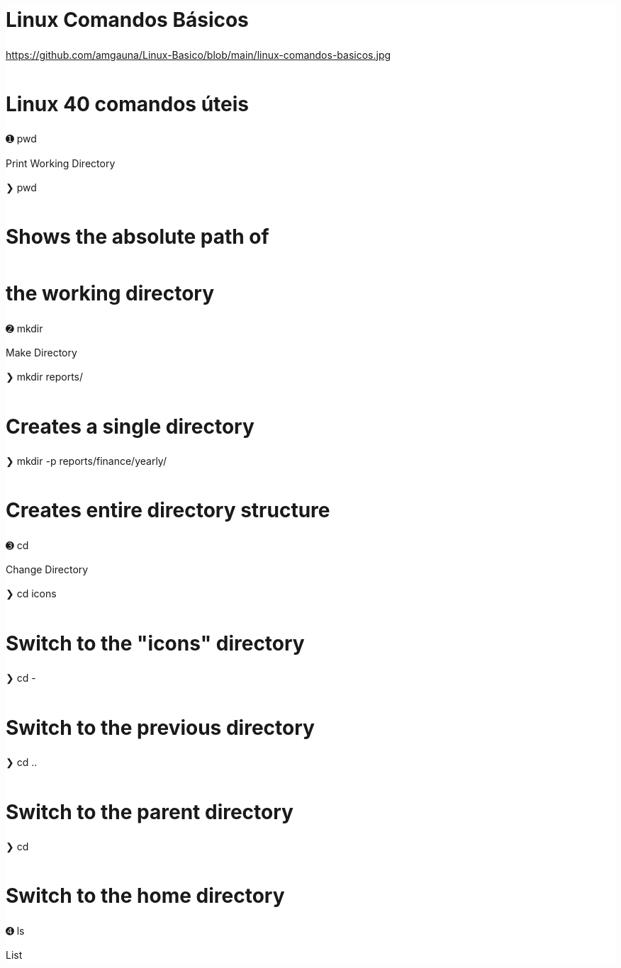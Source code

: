 # Linux Comandos Básicos

https://github.com/amgauna/Linux-Basico/blob/main/linux-comandos-basicos.jpg

# Linux 40 comandos úteis                                                      
        
➊ pwd

Print Working Directory

❯ pwd
# Shows the absolute path of
# the working directory

➋ mkdir

Make Directory

❯ mkdir reports/
# Creates a single directory

❯ mkdir -p reports/finance/yearly/
# Creates entire directory structure

➌ cd

Change Directory

❯ cd icons
# Switch to the "icons" directory

❯ cd -
# Switch to the previous directory

❯ cd ..
# Switch to the parent directory

❯ cd
# Switch to the home directory

➍ ls

List
